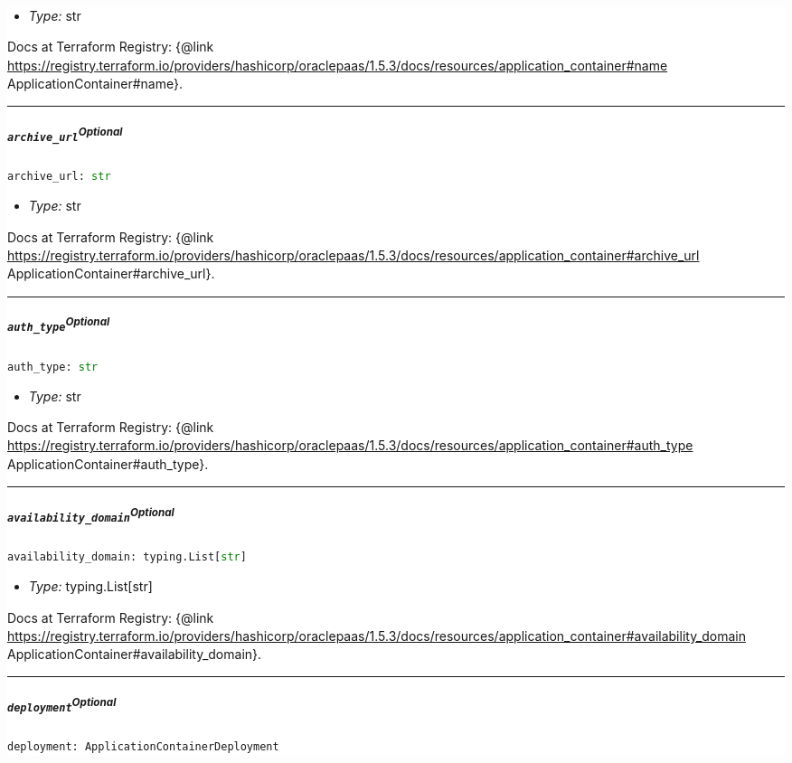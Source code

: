 - *Type:* str

Docs at Terraform Registry: {@link https://registry.terraform.io/providers/hashicorp/oraclepaas/1.5.3/docs/resources/application_container#name ApplicationContainer#name}.

---

##### `archive_url`<sup>Optional</sup> <a name="archive_url" id="@cdktf/provider-oraclepaas.applicationContainer.ApplicationContainerConfig.property.archiveUrl"></a>

```python
archive_url: str
```

- *Type:* str

Docs at Terraform Registry: {@link https://registry.terraform.io/providers/hashicorp/oraclepaas/1.5.3/docs/resources/application_container#archive_url ApplicationContainer#archive_url}.

---

##### `auth_type`<sup>Optional</sup> <a name="auth_type" id="@cdktf/provider-oraclepaas.applicationContainer.ApplicationContainerConfig.property.authType"></a>

```python
auth_type: str
```

- *Type:* str

Docs at Terraform Registry: {@link https://registry.terraform.io/providers/hashicorp/oraclepaas/1.5.3/docs/resources/application_container#auth_type ApplicationContainer#auth_type}.

---

##### `availability_domain`<sup>Optional</sup> <a name="availability_domain" id="@cdktf/provider-oraclepaas.applicationContainer.ApplicationContainerConfig.property.availabilityDomain"></a>

```python
availability_domain: typing.List[str]
```

- *Type:* typing.List[str]

Docs at Terraform Registry: {@link https://registry.terraform.io/providers/hashicorp/oraclepaas/1.5.3/docs/resources/application_container#availability_domain ApplicationContainer#availability_domain}.

---

##### `deployment`<sup>Optional</sup> <a name="deployment" id="@cdktf/provider-oraclepaas.applicationContainer.ApplicationContainerConfig.property.deployment"></a>

```python
deployment: ApplicationContainerDeployment
```
